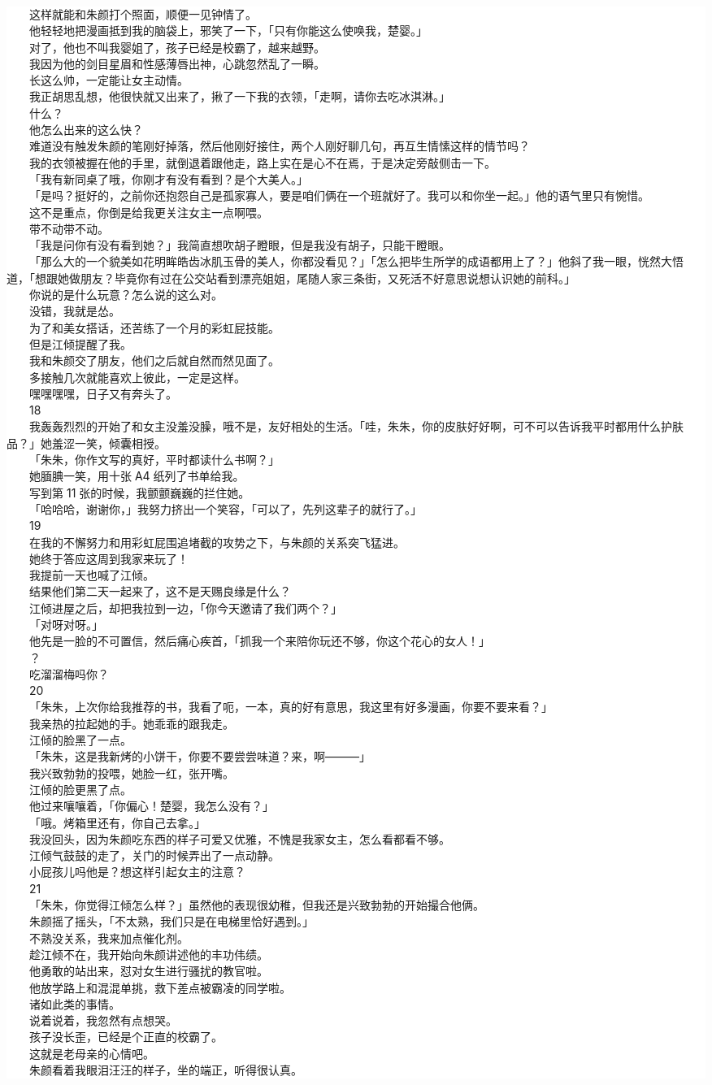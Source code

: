 &emsp;&emsp;这样就能和朱颜打个照面，顺便一见钟情了。  
&emsp;&emsp;他轻轻地把漫画抵到我的脑袋上，邪笑了一下，「只有你能这么使唤我，楚婴。」  
&emsp;&emsp;对了，他也不叫我婴姐了，孩子已经是校霸了，越来越野。  
&emsp;&emsp;我因为他的剑目星眉和性感薄唇出神，心跳忽然乱了一瞬。  
&emsp;&emsp;长这么帅，一定能让女主动情。  
&emsp;&emsp;我正胡思乱想，他很快就又出来了，揪了一下我的衣领，「走啊，请你去吃冰淇淋。」  
&emsp;&emsp;什么？  
&emsp;&emsp;他怎么出来的这么快？  
&emsp;&emsp;难道没有触发朱颜的笔刚好掉落，然后他刚好接住，两个人刚好聊几句，再互生情愫这样的情节吗？  
&emsp;&emsp;我的衣领被握在他的手里，就倒退着跟他走，路上实在是心不在焉，于是决定旁敲侧击一下。  
&emsp;&emsp;「我有新同桌了哦，你刚才有没有看到？是个大美人。」  
&emsp;&emsp;「是吗？挺好的，之前你还抱怨自己是孤家寡人，要是咱们俩在一个班就好了。我可以和你坐一起。」他的语气里只有惋惜。  
&emsp;&emsp;这不是重点，你倒是给我更关注女主一点啊喂。  
&emsp;&emsp;带不动带不动。  
&emsp;&emsp;「我是问你有没有看到她？」我简直想吹胡子瞪眼，但是我没有胡子，只能干瞪眼。  
&emsp;&emsp;「那么大的一个貌美如花明眸皓齿冰肌玉骨的美人，你都没看见？」「怎么把毕生所学的成语都用上了？」他斜了我一眼，恍然大悟道，「想跟她做朋友？毕竟你有过在公交站看到漂亮姐姐，尾随人家三条街，又死活不好意思说想认识她的前科。」  
&emsp;&emsp;你说的是什么玩意？怎么说的这么对。  
&emsp;&emsp;没错，我就是怂。  
&emsp;&emsp;为了和美女搭话，还苦练了一个月的彩虹屁技能。  
&emsp;&emsp;但是江倾提醒了我。  
&emsp;&emsp;我和朱颜交了朋友，他们之后就自然而然见面了。  
&emsp;&emsp;多接触几次就能喜欢上彼此，一定是这样。  
&emsp;&emsp;嘿嘿嘿嘿，日子又有奔头了。  
&emsp;&emsp;18  
&emsp;&emsp;我轰轰烈烈的开始了和女主没羞没臊，哦不是，友好相处的生活。「哇，朱朱，你的皮肤好好啊，可不可以告诉我平时都用什么护肤品？」她羞涩一笑，倾囊相授。  
&emsp;&emsp;「朱朱，你作文写的真好，平时都读什么书啊？」  
&emsp;&emsp;她腼腆一笑，用十张 A4 纸列了书单给我。  
&emsp;&emsp;写到第 11 张的时候，我颤颤巍巍的拦住她。  
&emsp;&emsp;「哈哈哈，谢谢你，」我努力挤出一个笑容，「可以了，先列这辈子的就行了。」  
&emsp;&emsp;19  
&emsp;&emsp;在我的不懈努力和用彩虹屁围追堵截的攻势之下，与朱颜的关系突飞猛进。  
&emsp;&emsp;她终于答应这周到我家来玩了！  
&emsp;&emsp;我提前一天也喊了江倾。  
&emsp;&emsp;结果他们第二天一起来了，这不是天赐良缘是什么？  
&emsp;&emsp;江倾进屋之后，却把我拉到一边，「你今天邀请了我们两个？」  
&emsp;&emsp;「对呀对呀。」  
&emsp;&emsp;他先是一脸的不可置信，然后痛心疾首，「抓我一个来陪你玩还不够，你这个花心的女人！」  
&emsp;&emsp;？  
&emsp;&emsp;吃溜溜梅吗你？  
&emsp;&emsp;20  
&emsp;&emsp;「朱朱，上次你给我推荐的书，我看了呃，一本，真的好有意思，我这里有好多漫画，你要不要来看？」  
&emsp;&emsp;我亲热的拉起她的手。她乖乖的跟我走。  
&emsp;&emsp;江倾的脸黑了一点。  
&emsp;&emsp;「朱朱，这是我新烤的小饼干，你要不要尝尝味道？来，啊———」  
&emsp;&emsp;我兴致勃勃的投喂，她脸一红，张开嘴。  
&emsp;&emsp;江倾的脸更黑了点。  
&emsp;&emsp;他过来嚷嚷着，「你偏心！楚婴，我怎么没有？」  
&emsp;&emsp;「哦。烤箱里还有，你自己去拿。」  
&emsp;&emsp;我没回头，因为朱颜吃东西的样子可爱又优雅，不愧是我家女主，怎么看都看不够。  
&emsp;&emsp;江倾气鼓鼓的走了，关门的时候弄出了一点动静。  
&emsp;&emsp;小屁孩儿吗他是？想这样引起女主的注意？  
&emsp;&emsp;21  
&emsp;&emsp;「朱朱，你觉得江倾怎么样？」虽然他的表现很幼稚，但我还是兴致勃勃的开始撮合他俩。  
&emsp;&emsp;朱颜摇了摇头，「不太熟，我们只是在电梯里恰好遇到。」  
&emsp;&emsp;不熟没关系，我来加点催化剂。  
&emsp;&emsp;趁江倾不在，我开始向朱颜讲述他的丰功伟绩。  
&emsp;&emsp;他勇敢的站出来，怼对女生进行骚扰的教官啦。  
&emsp;&emsp;他放学路上和混混单挑，救下差点被霸凌的同学啦。  
&emsp;&emsp;诸如此类的事情。  
&emsp;&emsp;说着说着，我忽然有点想哭。  
&emsp;&emsp;孩子没长歪，已经是个正直的校霸了。  
&emsp;&emsp;这就是老母亲的心情吧。  
&emsp;&emsp;朱颜看着我眼泪汪汪的样子，坐的端正，听得很认真。  